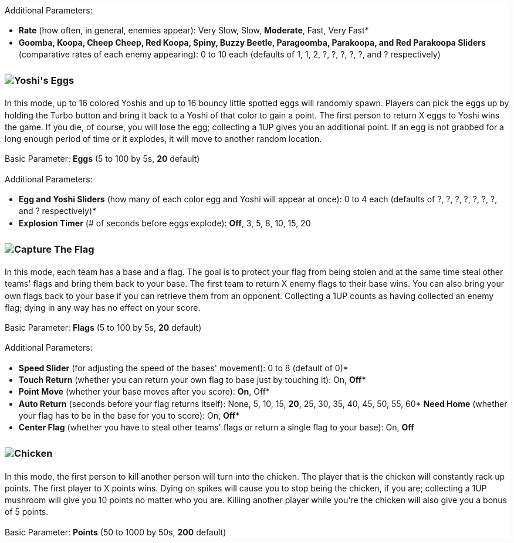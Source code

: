 Additional Parameters:

*   **Rate** (how often, in general, enemies appear): Very Slow, Slow, **Moderate**, Fast, Very Fast*   
*   **Goomba, Koopa, Cheep Cheep, Red Koopa, Spiny, Buzzy Beetle, Paragoomba, Parakoopa, and Red Parakoopa Sliders** (comparative rates of each enemy appearing): 0 to 10 each (defaults of 1, 1, 2, ?, ?, ?, ?, ?, and ? respectively)

### ![](gfx/docs/m07.png)Yoshi's Eggs

In this mode, up to 16 colored Yoshis and up to 16 bouncy little spotted eggs will randomly spawn. Players can pick the eggs up by holding the Turbo button and bring it back to a Yoshi of that color to gain a point. The first person to return X eggs to Yoshi wins the game. If you die, of course, you will lose the egg; collecting a 1UP gives you an additional point. If an egg is not grabbed for a long enough period of time or it explodes, it will move to another random location.

Basic Parameter: **Eggs** (5 to 100 by 5s, **20** default)

Additional Parameters:

*   **Egg and Yoshi Sliders** (how many of each color egg and Yoshi will appear at once): 0 to 4 each (defaults of ?, ?, ?, ?, ?, ?, ?, and ? respectively)*   
*   **Explosion Timer** (# of seconds before eggs explode): **Off**, 3, 5, 8, 10, 15, 20

### ![](gfx/docs/m08.png)Capture The Flag

In this mode, each team has a base and a flag. The goal is to protect your flag from being stolen and at the same time steal other teams' flags and bring them back to your base. The first team to return X enemy flags to their base wins. You can also bring your own flags back to your base if you can retrieve them from an opponent. Collecting a 1UP counts as having collected an enemy flag; dying in any way has no effect on your score.

Basic Parameter: **Flags** (5 to 100 by 5s, **20** default)

Additional Parameters:

*   **Speed Slider** (for adjusting the speed of the bases' movement): 0 to 8 (default of 0)*   
*   **Touch Return** (whether you can return your own flag to base just by touching it): On, **Off***   
*   **Point Move** (whether your base moves after you score): **On**, Off*  
*   **Auto Return** (seconds before your flag returns itself): None, 5, 10, 15, **20**, 25, 30, 35, 40, 45, 50, 55, 60*   **Need Home** (whether your flag has to be in the base for you to score): On, **Off***   
*   **Center Flag** (whether you have to steal other teams' flags or return a single flag to your base): On, **Off**

### ![](gfx/docs/m09.png)Chicken

In this mode, the first person to kill another person will turn into the chicken. The player that is the chicken will constantly rack up points. The first player to X points wins. Dying on spikes will cause you to stop being the chicken, if you are; collecting a 1UP mushroom will give you 10 points no matter who you are. Killing another player while you're the chicken will also give you a bonus of 5 points.

Basic Parameter: **Points** (50 to 1000 by 50s, **200** default)
